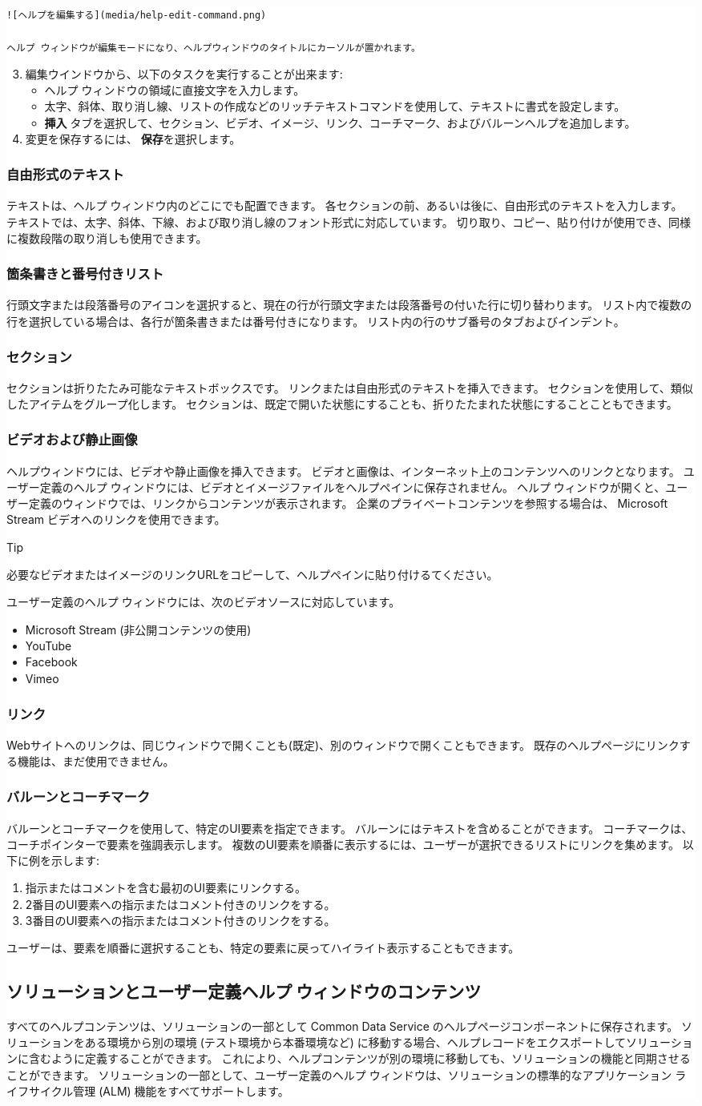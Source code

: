     ![ヘルプを編集する](media/help-edit-command.png)
    
    ヘルプ ウィンドウが編集モードになり、ヘルプウィンドウのタイトルにカーソルが置かれます。
3.  編集ウインドウから、以下のタスクを実行することが出来ます: 
    - ヘルプ ウィンドウの領域に直接文字を入力します。 
    - 太字、斜体、取り消し線、リストの作成などのリッチテキストコマンドを使用して、テキストに書式を設定します。 
    - **挿入** タブを選択して、セクション、ビデオ、イメージ、リンク、コーチマーク、およびバルーンヘルプを追加します。 
4.  変更を保存するには、 **保存**を選択します。  

### <a name="free-form-text"></a>自由形式のテキスト
テキストは、ヘルプ ウィンドウ内のどこにでも配置できます。 各セクションの前、あるいは後に、自由形式のテキストを入力します。 テキストでは、太字、斜体、下線、および取り消し線のフォント形式に対応しています。 切り取り、コピー、貼り付けが使用でき、同様に複数段階の取り消しも使用できます。 

### <a name="bullets-and-numbered-lists"></a>箇条書きと番号付きリスト
行頭文字または段落番号のアイコンを選択すると、現在の行が行頭文字または段落番号の付いた行に切り替わります。 リスト内で複数の行を選択している場合は、各行が箇条書きまたは番号付きになります。 リスト内の行のサブ番号のタブおよびインデント。  

### <a name="sections"></a>セクション
セクションは折りたたみ可能なテキストボックスです。  リンクまたは自由形式のテキストを挿入できます。 セクションを使用して、類似したアイテムをグループ化します。 セクションは、既定で開いた状態にすることも、折りたたまれた状態にすることこともできます。 

### <a name="video-and-static-images"></a>ビデオおよび静止画像
ヘルプウィンドウには、ビデオや静止画像を挿入できます。 ビデオと画像は、インターネット上のコンテンツへのリンクとなります。 ユーザー定義のヘルプ ウィンドウには、ビデオとイメージファイルをヘルプペインに保存されません。 ヘルプ ウィンドウが開くと、ユーザー定義のウィンドウでは、リンクからコンテンツが表示されます。 企業のプライベートコンテンツを参照する場合は、 Microsoft Stream ビデオへのリンクを使用できます。 

> [!TIP]
> 必要なビデオまたはイメージのリンクURLをコピーして、ヘルプペインに貼り付けるてください。 

ユーザー定義のヘルプ ウィンドウには、次のビデオソースに対応しています。
- Microsoft Stream (非公開コンテンツの使用) 
- YouTube
- Facebook
- Vimeo


### <a name="links"></a>リンク
Webサイトへのリンクは、同じウィンドウで開くことも(既定)、別のウィンドウで開くこともできます。 既存のヘルプページにリンクする機能は、まだ使用できません。   

### <a name="balloons-and-coach-marks"></a>バルーンとコーチマーク
バルーンとコーチマークを使用して、特定のUI要素を指定できます。 バルーンにはテキストを含めることができます。 コーチマークは、コーチポインターで要素を強調表示します。 複数のUI要素を順番に表示するには、ユーザーが選択できるリストにリンクを集めます。 以下に例を示します:

1. 指示またはコメントを含む最初のUI要素にリンクする。
2. 2番目のUI要素への指示またはコメント付きのリンクをする。
3. 3番目のUI要素への指示またはコメント付きのリンクをする。

ユーザーは、要素を順番に選択することも、特定の要素に戻ってハイライト表示することもできます。

## <a name="solutions-and-custom-help-pane-content"></a>ソリューションとユーザー定義ヘルプ ウィンドウのコンテンツ
すべてのヘルプコンテンツは、ソリューションの一部として Common Data Service のヘルプページコンポーネントに保存されます。 ソリューションをある環境から別の環境 (テスト環境から本番環境など) に移動する場合、ヘルプレコードをエクスポートしてソリューションに含むように定義することができます。 これにより、ヘルプコンテンツが別の環境に移動しても、ソリューションの機能と同期させることができます。 ソリューションの一部として、ユーザー定義のヘルプ ウィンドウは、ソリューションの標準的なアプリケーション ライフサイクル管理 (ALM) 機能をすべてサポートします。
